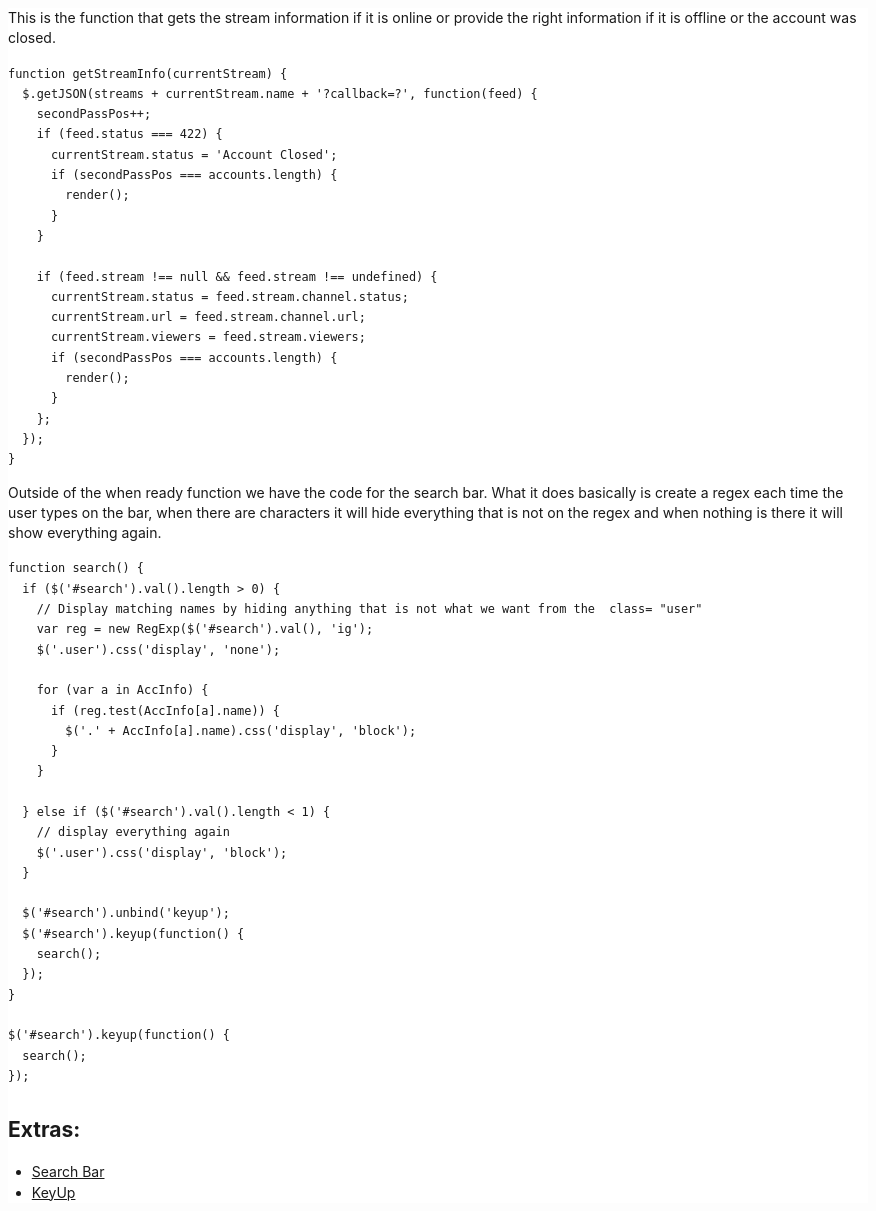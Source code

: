 This is the function that gets the stream information if it is online or provide the right information if it is offline or the account was closed.

```
function getStreamInfo(currentStream) {
  $.getJSON(streams + currentStream.name + '?callback=?', function(feed) {
    secondPassPos++;
    if (feed.status === 422) {
      currentStream.status = 'Account Closed';
      if (secondPassPos === accounts.length) {
        render();
      }
    }

    if (feed.stream !== null && feed.stream !== undefined) {
      currentStream.status = feed.stream.channel.status;
      currentStream.url = feed.stream.channel.url;
      currentStream.viewers = feed.stream.viewers;
      if (secondPassPos === accounts.length) {
        render();
      }
    };
  });
}
```

Outside of the when ready function we have the code for the search bar. What it does basically is create a regex each time the user types on the bar, when there are characters it will hide everything that is not on the regex and when nothing is there it will show everything again.

```
function search() {
  if ($('#search').val().length > 0) {
    // Display matching names by hiding anything that is not what we want from the  class= "user"
    var reg = new RegExp($('#search').val(), 'ig');
    $('.user').css('display', 'none');

    for (var a in AccInfo) {
      if (reg.test(AccInfo[a].name)) {
        $('.' + AccInfo[a].name).css('display', 'block');
      }
    }

  } else if ($('#search').val().length < 1) {
    // display everything again
    $('.user').css('display', 'block');
  }

  $('#search').unbind('keyup');
  $('#search').keyup(function() {
    search();
  });
}

$('#search').keyup(function() {
  search();
});
```

## Extras:
- [Search Bar](http://bootsnipp.com/snippets/featured/expanding-search-button-in-css)
- [KeyUp](http://www.w3schools.com/jquery/event_keyup.asp)
